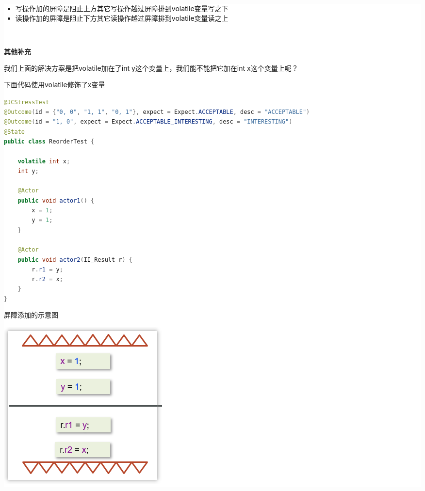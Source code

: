 - 写操作加的屏障是阻止上方其它写操作越过屏障排到volatile变量写之下
- 读操作加的屏障是阻止下方其它读操作越过屏障排到volatile变量读之上

<br/>

**其他补充**

我们上面的解决方案是把volatile加在了int y这个变量上，我们能不能把它加在int x这个变量上呢？

下面代码使用volatile修饰了x变量

```java {7}
@JCStressTest
@Outcome(id = {"0, 0", "1, 1", "0, 1"}, expect = Expect.ACCEPTABLE, desc = "ACCEPTABLE")
@Outcome(id = "1, 0", expect = Expect.ACCEPTABLE_INTERESTING, desc = "INTERESTING")
@State
public class ReorderTest {

    volatile int x;
    int y;

    @Actor
    public void actor1() {
        x = 1;
        y = 1;
    }

    @Actor
    public void actor2(II_Result r) {
        r.r1 = y;
        r.r2 = x;
    }
}
```

屏障添加的示意图

![image-20230505083217904](assets/image-20230505083217904.png)
